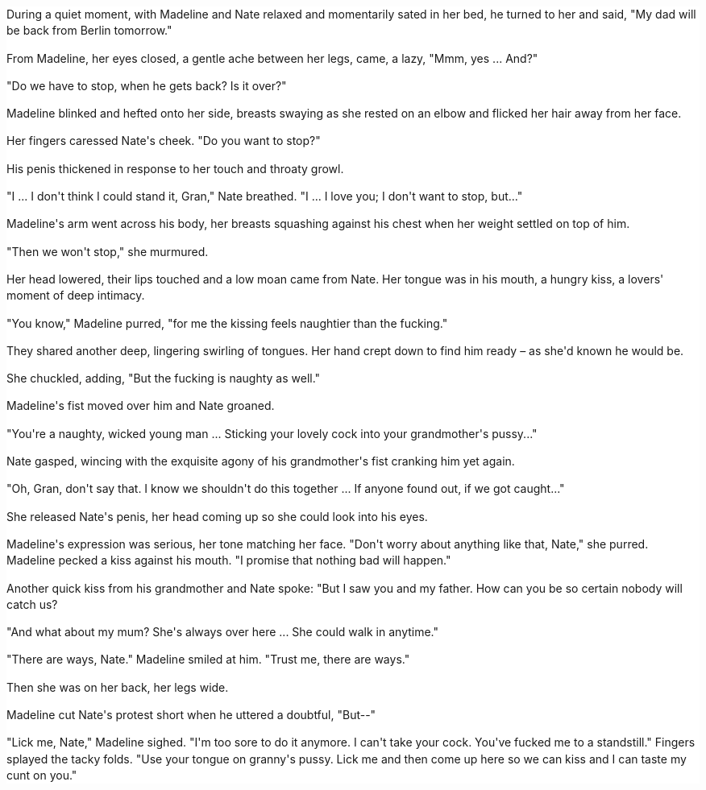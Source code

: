  During a quiet moment, with Madeline and Nate relaxed and momentarily sated in her bed, he turned to her and said, "My dad will be back from Berlin tomorrow." 

 From Madeline, her eyes closed, a gentle ache between her legs, came, a lazy, "Mmm, yes ... And?" 

 "Do we have to stop, when he gets back? Is it over?" 

 Madeline blinked and hefted onto her side, breasts swaying as she rested on an elbow and flicked her hair away from her face. 

 Her fingers caressed Nate's cheek. "Do you want to stop?" 

 His penis thickened in response to her touch and throaty growl. 

 "I ... I don't think I could stand it, Gran," Nate breathed. "I ... I love you; I don't want to stop, but..." 

 Madeline's arm went across his body, her breasts squashing against his chest when her weight settled on top of him. 

 "Then we won't stop," she murmured. 

 Her head lowered, their lips touched and a low moan came from Nate. Her tongue was in his mouth, a hungry kiss, a lovers' moment of deep intimacy. 

 "You know," Madeline purred, "for me the kissing feels naughtier than the fucking." 

 They shared another deep, lingering swirling of tongues. Her hand crept down to find him ready – as she'd known he would be. 

 She chuckled, adding, "But the fucking is naughty as well." 

 Madeline's fist moved over him and Nate groaned. 

 "You're a naughty, wicked young man ... Sticking your lovely cock into your grandmother's pussy..." 

 Nate gasped, wincing with the exquisite agony of his grandmother's fist cranking him yet again. 

 "Oh, Gran, don't say that. I know we shouldn't do this together ... If anyone found out, if we got caught..." 

 She released Nate's penis, her head coming up so she could look into his eyes. 

 Madeline's expression was serious, her tone matching her face. "Don't worry about anything like that, Nate," she purred. Madeline pecked a kiss against his mouth. "I promise that nothing bad will happen." 

 Another quick kiss from his grandmother and Nate spoke: "But I saw you and my father. How can you be so certain nobody will catch us? 

 "And what about my mum? She's always over here ... She could walk in anytime." 

 "There are ways, Nate." Madeline smiled at him. "Trust me, there are ways." 

 Then she was on her back, her legs wide. 

 Madeline cut Nate's protest short when he uttered a doubtful, "But--" 

 "Lick me, Nate," Madeline sighed. "I'm too sore to do it anymore. I can't take your cock. You've fucked me to a standstill." Fingers splayed the tacky folds. "Use your tongue on granny's pussy. Lick me and then come up here so we can kiss and I can taste my cunt on you." 
